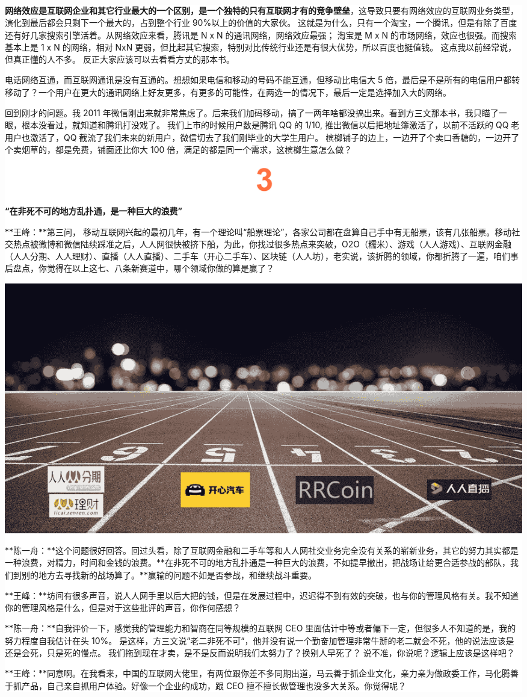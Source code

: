 **网络效应是互联网企业和其它行业最大的一个区别，是一个独特的只有互联网才有的竞争壁垒**，这导致只要有网络效应的互联网业务类型，演化到最后都会只剩下一个最大的，占到整个行业 90%以上的价值的大家伙。 这就是为什么，只有一个淘宝，一个腾讯，但是有除了百度还有好几家搜索引擎活着。从网络效应来看，腾讯是 N x N 的通讯网络，网络效应最强； 淘宝是 M x N 的市场网络，效应也很强。而搜索基本上是 1 x N 的网络，相对 NxN 更弱，但比起其它搜索，特别对比传统行业还是有很大优势，所以百度也挺值钱。 这点我以前经常说，但真正懂的人不多。 反正大家应该可以去看看方丈的那本书。

电话网络互通，而互联网通讯是没有互通的。想想如果电信和移动的号码不能互通，但移动比电信大 5 倍，最后是不是所有的电信用户都转移动了？一个用户在更大的通讯网络上好友更多，有更多的可能性，在两选一的情况下，最后一定是选择加入大的网络。

回到刚才的问题。我 2011 年微信刚出来就非常焦虑了。后来我们加码移动，搞了一两年啥都没搞出来。看到方三文那本书，我只瞄了一眼，根本没看过，就知道和腾讯打没戏了。 我们上市的时候用户数是腾讯 QQ 的 1/10, 推出微信以后把地址簿激活了，以前不活跃的 QQ 老用户也激活了，QQ 截流了我们未来的新用户，微信切去了我们刚毕业的大学生用户。 槟榔铺子的边上，一边开了个卖口香糖的，一边开了个卖烟草的，都是免费，铺面还比你大 100 倍，满足的都是同一个需求，这槟榔生意怎么做？

![](img/a50d6beb2addafece63b8607f0e95fcc.jpg)

**“在非死不可的地方乱扑通，是一种巨大的浪费”**

**王峰：**第三问， 移动互联网兴起的最初几年，有一个理论叫“船票理论”，各家公司都在盘算自己手中有无船票，该有几张船票。移动社交热点被微博和微信陆续踩准之后，人人网很快被挤下船，为此，你找过很多热点来突破，O2O（糯米）、游戏（人人游戏）、互联网金融（人人分期、人人理财）、直播（人人直播）、二手车（开心二手车）、区块链（人人坊），老实说，该折腾的领域，你都折腾了一遍，咱们事后盘点，你觉得在以上这七、八条新赛道中，哪个领域你做的算是赢了？

![](img/ee953e28391d75d303c8eb7b9d4da12e.jpg)

**陈一舟：**这个问题很好回答。回过头看，除了互联网金融和二手车等和人人网社交业务完全没有关系的崭新业务，其它的努力其实都是一种浪费，对精力，时间和金钱的浪费。**在非死不可的地方乱扑通是一种巨大的浪费，不如提早撤出，把战场让给更合适参战的部队，我们到别的地方去寻找新的战场算了。**赢输的问题不如是否参战，和继续战斗重要。

**王峰：**坊间有很多声音，说人人网手里以后大把的钱，但是在发展过程中，迟迟得不到有效的突破，也与你的管理风格有关。我不知道你的管理风格是什么，但是对于这些批评的声音，你作何感想？

**陈一舟：**自我评价一下，感觉我的管理能力和智商在同等规模的互联网 CEO 里面估计中等或者偏下一定，但很多人不知道的是，我的努力程度自我估计在头 10%。 是这样，方三文说“老二非死不可“，他并没有说一个勤奋加管理非常牛掰的老二就会不死，他的说法应该是还是会死，只是死的慢点。 我们拖到现在才卖，是不是反而说明我们太努力了？换别人早死了？ 说不准，你说呢？逻辑上应该是这样吧？

**王峰：**同意啊。在我看来，中国的互联网大佬里，有两位跟你差不多同期出道，马云善于抓企业文化，亲力亲为做政委工作，马化腾善于抓产品，自己亲自抓用户体验。好像一个企业的成功，跟 CEO 擅不擅长做管理也没多大关系。你觉得呢？
